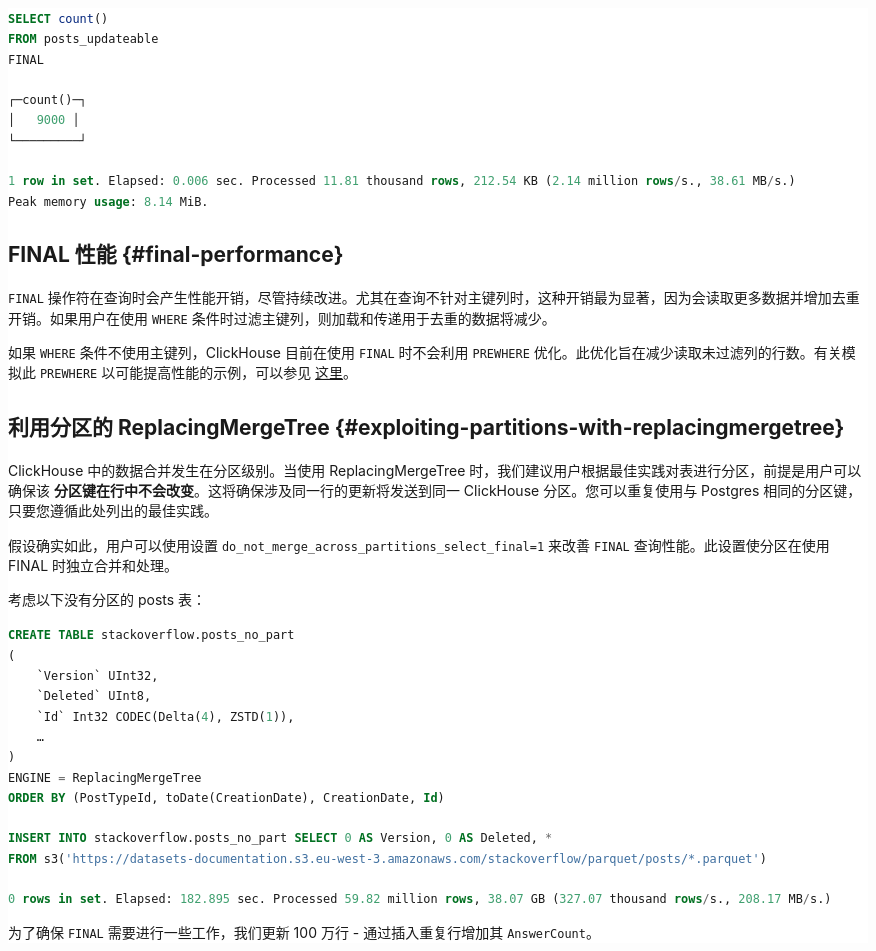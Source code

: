 ```sql
SELECT count()
FROM posts_updateable
FINAL

┌─count()─┐
│	9000 │
└─────────┘

1 row in set. Elapsed: 0.006 sec. Processed 11.81 thousand rows, 212.54 KB (2.14 million rows/s., 38.61 MB/s.)
Peak memory usage: 8.14 MiB.
```

## FINAL 性能 {#final-performance}

`FINAL` 操作符在查询时会产生性能开销，尽管持续改进。尤其在查询不针对主键列时，这种开销最为显著，因为会读取更多数据并增加去重开销。如果用户在使用 `WHERE` 条件时过滤主键列，则加载和传递用于去重的数据将减少。

如果 `WHERE` 条件不使用主键列，ClickHouse 目前在使用 `FINAL` 时不会利用 `PREWHERE` 优化。此优化旨在减少读取未过滤列的行数。有关模拟此 `PREWHERE` 以可能提高性能的示例，可以参见 [这里](https://clickhouse.com/blog/clickhouse-postgresql-change-data-capture-cdc-part-1#final-performance)。

## 利用分区的 ReplacingMergeTree {#exploiting-partitions-with-replacingmergetree}

ClickHouse 中的数据合并发生在分区级别。当使用 ReplacingMergeTree 时，我们建议用户根据最佳实践对表进行分区，前提是用户可以确保该 **分区键在行中不会改变**。这将确保涉及同一行的更新将发送到同一 ClickHouse 分区。您可以重复使用与 Postgres 相同的分区键，只要您遵循此处列出的最佳实践。

假设确实如此，用户可以使用设置 `do_not_merge_across_partitions_select_final=1` 来改善 `FINAL` 查询性能。此设置使分区在使用 FINAL 时独立合并和处理。

考虑以下没有分区的 posts 表：

```sql
CREATE TABLE stackoverflow.posts_no_part
(
	`Version` UInt32,
	`Deleted` UInt8,
	`Id` Int32 CODEC(Delta(4), ZSTD(1)),
	…
)
ENGINE = ReplacingMergeTree
ORDER BY (PostTypeId, toDate(CreationDate), CreationDate, Id)

INSERT INTO stackoverflow.posts_no_part SELECT 0 AS Version, 0 AS Deleted, *
FROM s3('https://datasets-documentation.s3.eu-west-3.amazonaws.com/stackoverflow/parquet/posts/*.parquet')

0 rows in set. Elapsed: 182.895 sec. Processed 59.82 million rows, 38.07 GB (327.07 thousand rows/s., 208.17 MB/s.)
```

为了确保 `FINAL` 需要进行一些工作，我们更新 100 万行 - 通过插入重复行增加其 `AnswerCount`。
